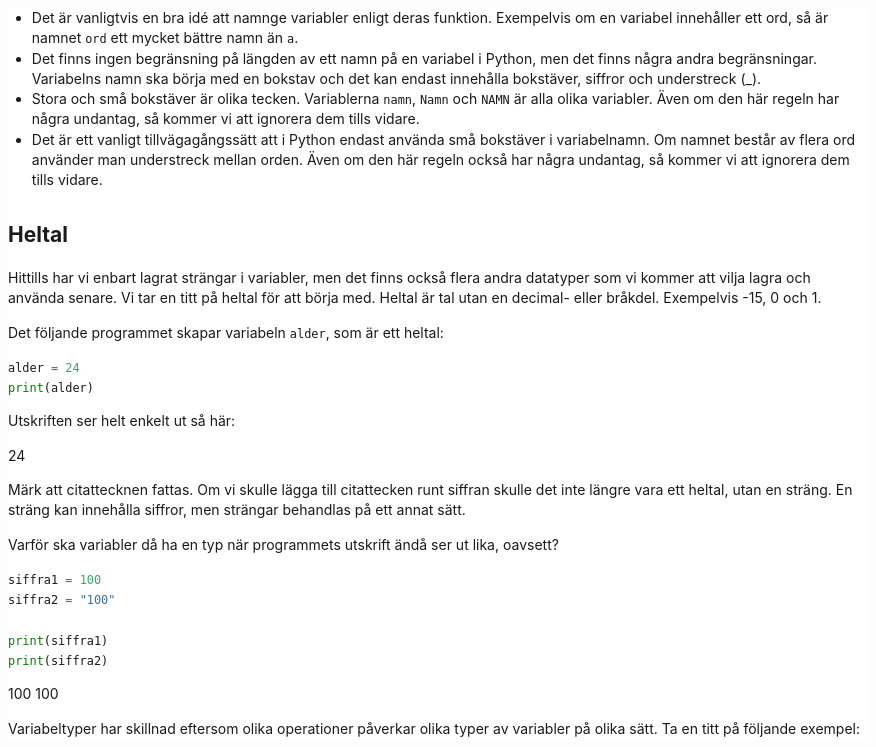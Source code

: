 <text-box variant="hint" name="Att välja ett bra namn för en variabel">

* Det är vanligtvis en bra idé att namnge variabler enligt deras funktion. Exempelvis om en variabel innehåller ett ord, så är namnet `ord` ett mycket bättre namn än `a`.
* Det finns ingen begränsning på längden av ett namn på en variabel i Python, men det finns några andra begränsningar. Variabelns namn ska börja med en bokstav och det kan endast innehålla bokstäver, siffror och understreck (\_).
* Stora och små bokstäver är olika tecken. Variablerna `namn`, `Namn` och `NAMN` är alla olika variabler. Även om den här regeln har några undantag, så kommer vi att ignorera dem tills vidare.
* Det är ett vanligt tillvägagångssätt att i Python endast använda små bokstäver i variabelnamn. Om namnet består av flera ord använder man understreck mellan orden. Även om den här regeln också har några undantag, så kommer vi att ignorera dem tills vidare.

</text-box>

## Heltal

Hittills har vi enbart lagrat strängar i variabler, men det finns också flera andra datatyper som vi kommer att vilja lagra och använda senare. Vi tar en titt på heltal för att börja med. Heltal är tal utan en decimal- eller bråkdel. Exempelvis -15, 0 och 1.

Det följande programmet skapar variabeln `alder`, som är ett heltal:

```python
alder = 24
print(alder)
```

Utskriften ser helt enkelt ut så här:

<sample-output>

24

</sample-output>

Märk att citattecknen fattas. Om vi skulle lägga till citattecken runt siffran skulle det inte längre vara ett heltal, utan en sträng. En sträng kan innehålla siffror, men strängar behandlas på ett annat sätt.

Varför ska variabler då ha en typ när programmets utskrift ändå ser ut lika, oavsett?

```python
siffra1 = 100
siffra2 = "100"

print(siffra1)
print(siffra2)
```

<sample-output>

100
100

</sample-output>

Variabeltyper har skillnad eftersom olika operationer påverkar olika typer av variabler på olika sätt. Ta en titt på följande exempel:
